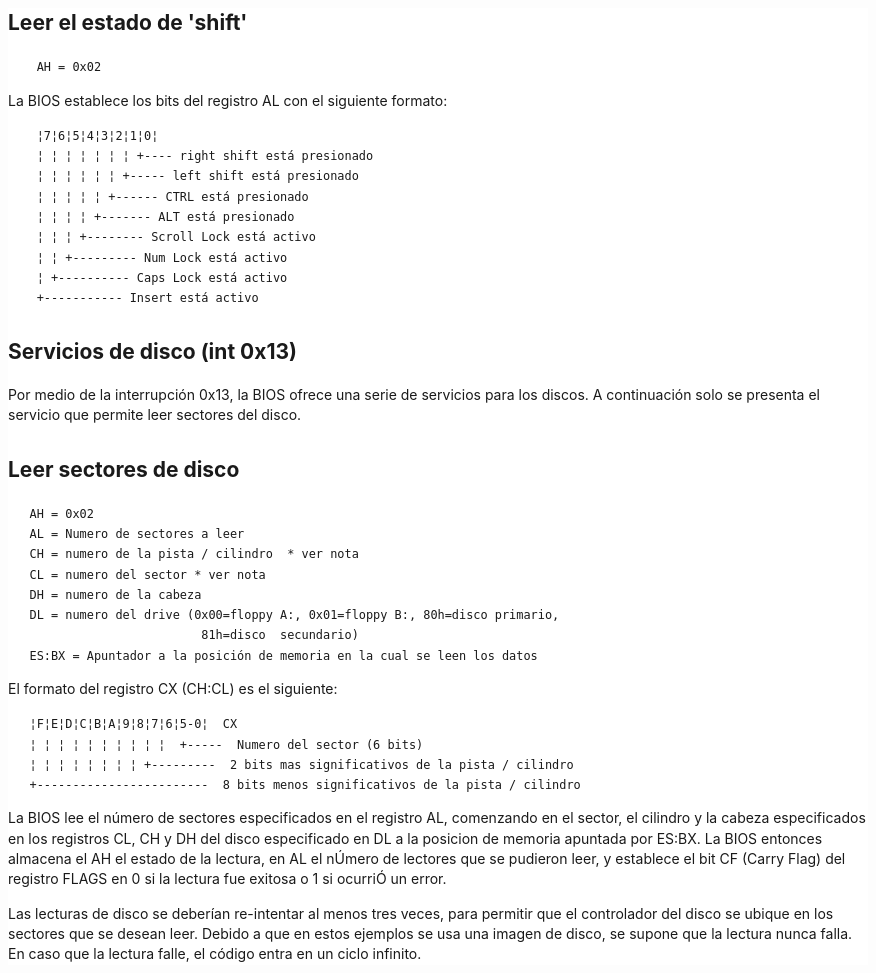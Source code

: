 Leer el estado de 'shift'
------------------------- 

        AH = 0x02

La BIOS establece los bits del registro AL con el siguiente formato:

        ¦7¦6¦5¦4¦3¦2¦1¦0¦  
        ¦ ¦ ¦ ¦ ¦ ¦ ¦ +---- right shift está presionado
        ¦ ¦ ¦ ¦ ¦ ¦ +----- left shift está presionado
        ¦ ¦ ¦ ¦ ¦ +------ CTRL está presionado
        ¦ ¦ ¦ ¦ +------- ALT está presionado
        ¦ ¦ ¦ +-------- Scroll Lock está activo
        ¦ ¦ +--------- Num Lock está activo
        ¦ +---------- Caps Lock está activo
        +----------- Insert está activo


Servicios de disco (int 0x13)
-----------------------------

Por medio de la interrupción 0x13, la BIOS ofrece una serie de servicios
para los discos. A continuación solo se presenta el servicio que permite
leer sectores del disco.

Leer sectores de disco
----------------------

       AH = 0x02
       AL = Numero de sectores a leer 
       CH = numero de la pista / cilindro  * ver nota
       CL = numero del sector * ver nota
       DH = numero de la cabeza 
       DL = numero del drive (0x00=floppy A:, 0x01=floppy B:, 80h=disco primario, 
                               81h=disco  secundario)
       ES:BX = Apuntador a la posición de memoria en la cual se leen los datos

 El formato del registro CX (CH:CL) es el siguiente:
    
       ¦F¦E¦D¦C¦B¦A¦9¦8¦7¦6¦5-0¦  CX
       ¦ ¦ ¦ ¦ ¦ ¦ ¦ ¦ ¦ ¦  +-----  Numero del sector (6 bits)
       ¦ ¦ ¦ ¦ ¦ ¦ ¦ ¦ +---------  2 bits mas significativos de la pista / cilindro
       +------------------------  8 bits menos significativos de la pista / cilindro


La BIOS lee el número de sectores especificados en el registro AL,
comenzando en el sector, el cilindro y la cabeza especificados en los
registros CL, CH y DH del disco especificado en DL a la posicion de memoria
apuntada por ES:BX. La BIOS entonces almacena el AH el estado de la
lectura, en AL el nÚmero de lectores que se pudieron leer, y establece el
bit CF (Carry Flag) del registro FLAGS en 0 si la lectura fue exitosa o 1
si ocurriÓ un error.

Las lecturas de disco se deberían re-intentar al menos tres veces, para
permitir que el controlador del disco se ubique en los sectores que se
desean leer. Debido a que en estos ejemplos se usa una imagen de disco, se
supone que la lectura nunca falla. En caso que la lectura falle, el código
entra en un ciclo infinito.
